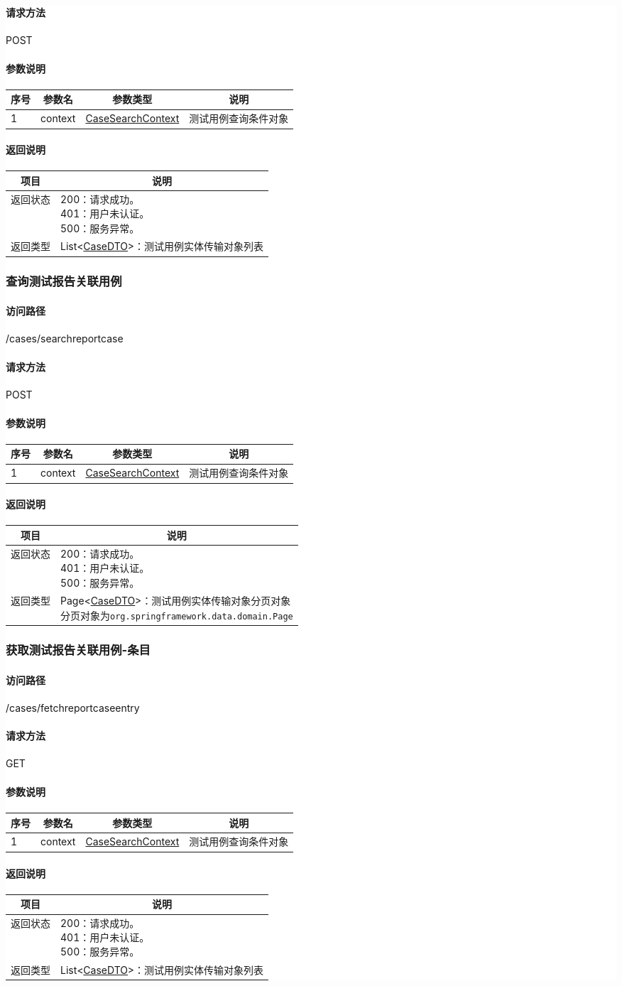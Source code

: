 #### 请求方法
POST

#### 参数说明
| 序号 | 参数名 | 参数类型 | 说明 |
| ---- | ---- | ---- | ---- |
| 1 | context | [CaseSearchContext](#CaseSearchContext) | 测试用例查询条件对象 |

#### 返回说明
| 项目 | 说明 |
| ---- | ---- |
| 返回状态 | 200：请求成功。<br>401：用户未认证。<br>500：服务异常。 |
| 返回类型 | List<[CaseDTO](#CaseDTO)>：测试用例实体传输对象列表 |

### 查询测试报告关联用例
#### 访问路径
/cases/searchreportcase

#### 请求方法
POST

#### 参数说明
| 序号 | 参数名 | 参数类型 | 说明 |
| ---- | ---- | ---- | ---- |
| 1 | context | [CaseSearchContext](#CaseSearchContext) | 测试用例查询条件对象 |

#### 返回说明
| 项目 | 说明 |
| ---- | ---- |
| 返回状态 | 200：请求成功。<br>401：用户未认证。<br>500：服务异常。 |
| 返回类型 | Page<[CaseDTO](#CaseDTO)>：测试用例实体传输对象分页对象<br>分页对象为`org.springframework.data.domain.Page` |

### 获取测试报告关联用例-条目
#### 访问路径
/cases/fetchreportcaseentry

#### 请求方法
GET

#### 参数说明
| 序号 | 参数名 | 参数类型 | 说明 |
| ---- | ---- | ---- | ---- |
| 1 | context | [CaseSearchContext](#CaseSearchContext) | 测试用例查询条件对象 |

#### 返回说明
| 项目 | 说明 |
| ---- | ---- |
| 返回状态 | 200：请求成功。<br>401：用户未认证。<br>500：服务异常。 |
| 返回类型 | List<[CaseDTO](#CaseDTO)>：测试用例实体传输对象列表 |
